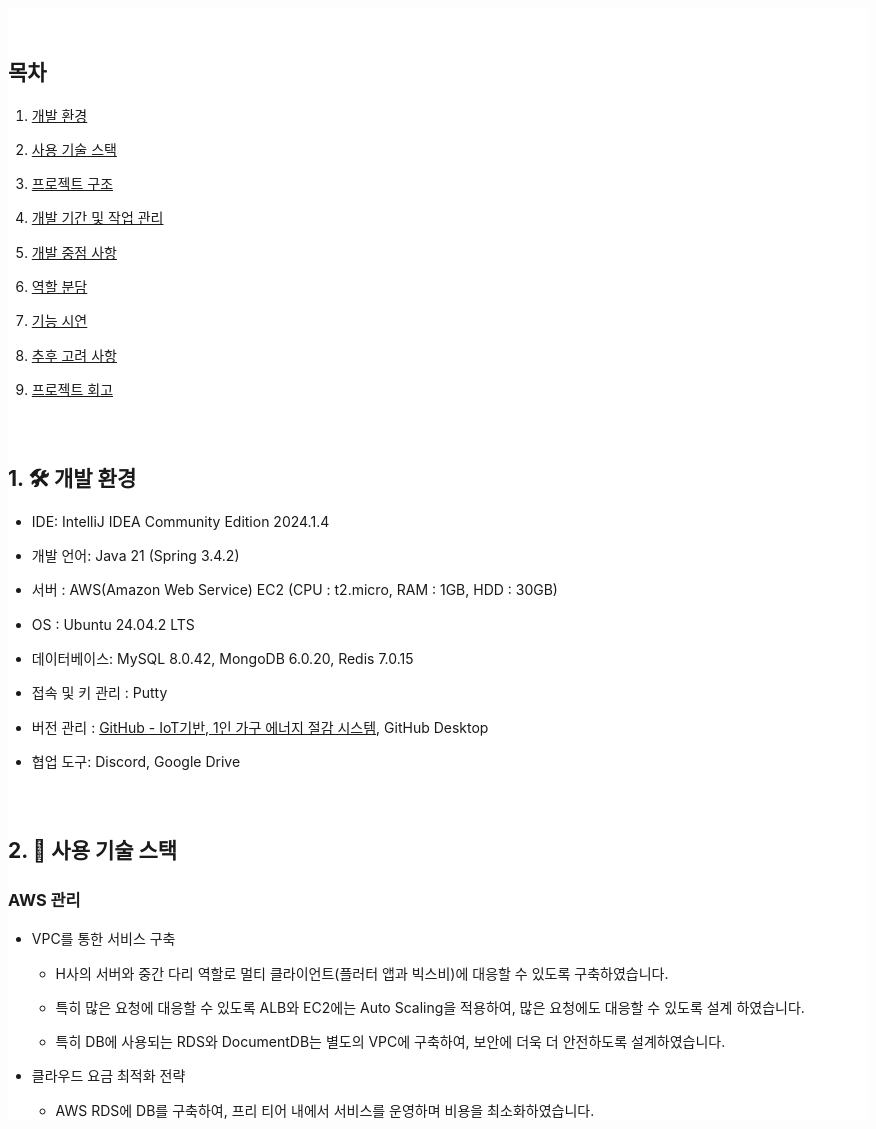 <br>

## 목차

1. [개발 환경](#1-%EF%B8%8F-개발-환경)

2. [사용 기술 스택](#2-사용-기술-스택)

3. [프로젝트 구조](#3-%EF%B8%8F-프로젝트-구조)

4. [개발 기간 및 작업 관리](#4-개발-기간-및-작업-관리)

5. [개발 중점 사항](#5-개발-중점-사항)

6. [역할 분담](#6-%EF%B8%8F역할-분담)

7. [기능 시연](#7-%EF%B8%8F기능-시연)

8. [추후 고려 사항](#8--추후-고려-사항)

9. [프로젝트 회고](#9--프로젝트-회고)

<br>

## 1. 🛠️ 개발 환경

- IDE: IntelliJ IDEA Community Edition 2024.1.4

- 개발 언어: Java 21 (Spring 3.4.2)

- 서버 : AWS(Amazon Web Service) EC2 (CPU : t2.micro, RAM : 1GB, HDD : 30GB)

- OS : Ubuntu 24.04.2 LTS

- 데이터베이스: MySQL 8.0.42, MongoDB 6.0.20, Redis 7.0.15

- 접속 및 키 관리 : Putty

- 버전 관리 : [GitHub - IoT기반, 1인 가구 에너지 절감 시스템](https://github.com/junyoung011019/aiot_smart_home_spring), GitHub Desktop
- 협업 도구: Discord, Google Drive


<br>

## 2. 🔌 사용 기술 스택

### AWS 관리

- VPC를 통한 서비스 구축

  - H사의 서버와 중간 다리 역할로 멀티 클라이언트(플러터 앱과 빅스비)에 대응할 수 있도록 구축하였습니다.

  - 특히 많은 요청에 대응할 수 있도록 ALB와 EC2에는 Auto Scaling을 적용하여, 많은 요청에도 대응할 수 있도록 설계 하였습니다.

  - 특히 DB에 사용되는 RDS와 DocumentDB는 별도의 VPC에 구축하여, 보안에 더욱 더 안전하도록 설계하였습니다.

- 클라우드 요금 최적화 전략

  - AWS RDS에 DB를 구축하여, 프리 티어 내에서 서비스를 운영하며 비용을 최소화하였습니다.
